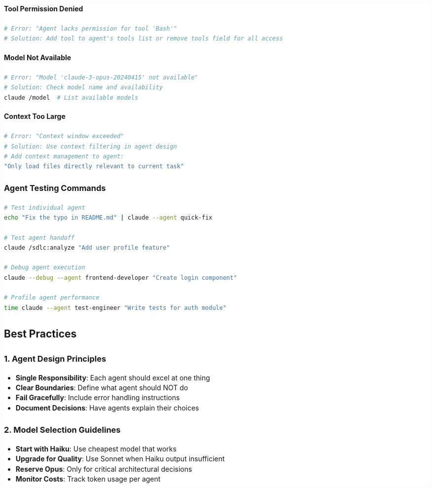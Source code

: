 #### Tool Permission Denied

```bash
# Error: "Agent lacks permission for tool 'Bash'"
# Solution: Add tool to agent's tools list or remove tools field for all access
```

#### Model Not Available

```bash
# Error: "Model 'claude-3-opus-20240415' not available"
# Solution: Check model name and availability
claude /model  # List available models
```

#### Context Too Large

```bash
# Error: "Context window exceeded"
# Solution: Use context filtering in agent design
# Add context management to agent:
"Only load files directly relevant to current task"
```

### Agent Testing Commands

```bash
# Test individual agent
echo "Fix the typo in README.md" | claude --agent quick-fix

# Test agent handoff
claude /sdlc:analyze "Add user profile feature"

# Debug agent execution
claude --debug --agent frontend-developer "Create login component"

# Profile agent performance
time claude --agent test-engineer "Write tests for auth module"
```

## Best Practices

### 1. Agent Design Principles

- **Single Responsibility**: Each agent should excel at one thing
- **Clear Boundaries**: Define what agent should NOT do
- **Fail Gracefully**: Include error handling instructions
- **Document Decisions**: Have agents explain their choices

### 2. Model Selection Guidelines

- **Start with Haiku**: Use cheapest model that works
- **Upgrade for Quality**: Use Sonnet when Haiku output insufficient
- **Reserve Opus**: Only for critical architectural decisions
- **Monitor Costs**: Track token usage per agent
